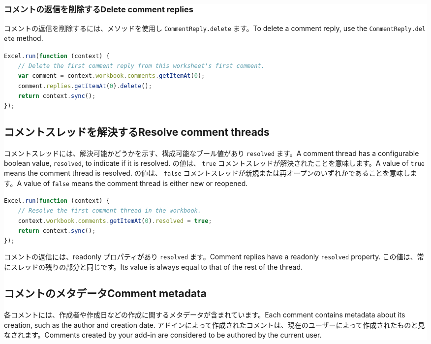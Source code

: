 ### <a name="delete-comment-replies"></a><span data-ttu-id="18c44-144">コメントの返信を削除する</span><span class="sxs-lookup"><span data-stu-id="18c44-144">Delete comment replies</span></span>

<span data-ttu-id="18c44-145">コメントの返信を削除するには、メソッドを使用し `CommentReply.delete` ます。</span><span class="sxs-lookup"><span data-stu-id="18c44-145">To delete a comment reply, use the `CommentReply.delete` method.</span></span>

```js
Excel.run(function (context) {
    // Delete the first comment reply from this worksheet's first comment.
    var comment = context.workbook.comments.getItemAt(0);
    comment.replies.getItemAt(0).delete();
    return context.sync();
});
```

## <a name="resolve-comment-threads"></a><span data-ttu-id="18c44-146">コメントスレッドを解決する</span><span class="sxs-lookup"><span data-stu-id="18c44-146">Resolve comment threads</span></span>

<span data-ttu-id="18c44-147">コメントスレッドには、解決可能かどうかを示す、構成可能なブール値があり `resolved` ます。</span><span class="sxs-lookup"><span data-stu-id="18c44-147">A comment thread has a configurable boolean value, `resolved`, to indicate if it is resolved.</span></span> <span data-ttu-id="18c44-148">の値は、 `true` コメントスレッドが解決されたことを意味します。</span><span class="sxs-lookup"><span data-stu-id="18c44-148">A value of `true` means the comment thread is resolved.</span></span> <span data-ttu-id="18c44-149">の値は、 `false` コメントスレッドが新規または再オープンのいずれかであることを意味します。</span><span class="sxs-lookup"><span data-stu-id="18c44-149">A value of `false` means the comment thread is either new or reopened.</span></span>

```js
Excel.run(function (context) {
    // Resolve the first comment thread in the workbook.
    context.workbook.comments.getItemAt(0).resolved = true;
    return context.sync();
});
```

<span data-ttu-id="18c44-150">コメントの返信には、readonly プロパティがあり `resolved` ます。</span><span class="sxs-lookup"><span data-stu-id="18c44-150">Comment replies have a readonly `resolved` property.</span></span> <span data-ttu-id="18c44-151">この値は、常にスレッドの残りの部分と同じです。</span><span class="sxs-lookup"><span data-stu-id="18c44-151">Its value is always equal to that of the rest of the thread.</span></span>

## <a name="comment-metadata"></a><span data-ttu-id="18c44-152">コメントのメタデータ</span><span class="sxs-lookup"><span data-stu-id="18c44-152">Comment metadata</span></span>

<span data-ttu-id="18c44-153">各コメントには、作成者や作成日などの作成に関するメタデータが含まれています。</span><span class="sxs-lookup"><span data-stu-id="18c44-153">Each comment contains metadata about its creation, such as the author and creation date.</span></span> <span data-ttu-id="18c44-154">アドインによって作成されたコメントは、現在のユーザーによって作成されたものと見なされます。</span><span class="sxs-lookup"><span data-stu-id="18c44-154">Comments created by your add-in are considered to be authored by the current user.</span></span>
